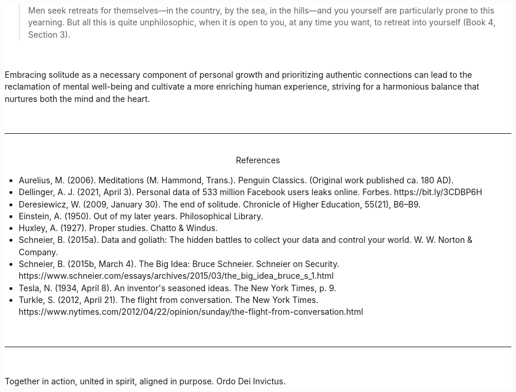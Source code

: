 <blockquote> Men seek retreats for themselves—in the country, by the sea, in the hills—and you yourself are particularly prone to this yearning. But all this is quite unphilosophic, when it is open to you, at any time you want, to retreat into yourself (Book 4, Section 3).</blockquote><br>

<p>
Embracing solitude as a necessary component of personal growth and prioritizing authentic
connections can lead to the reclamation of mental well-being and cultivate a more enriching human
experience, striving for a harmonious balance that nurtures both the mind and the heart.</p>


<br>

---

<br>

<div style="text-align:center;">References</div>

<span></span>

<ul class="references">
<li>Aurelius, M. (2006). Meditations (M. Hammond, Trans.). Penguin Classics. (Original work published
ca. 180 AD).</li>
<li>Dellinger, A. J. (2021, April 3). Personal data of 533 million Facebook users leaks online. Forbes.
https://bit.ly/3CDBP6H</li>
<li>Deresiewicz, W. (2009, January 30). The end of solitude. Chronicle of Higher
Education, 55(21), B6–B9.</li>
<li>Einstein, A. (1950). Out of my later years. Philosophical Library.</li>
<li>Huxley, A. (1927). Proper studies. Chatto & Windus.</li>
<li>Schneier, B. (2015a). Data and goliath: The hidden battles to collect your data and control your world.
W. W. Norton & Company.</li>
<li>Schneier, B. (2015b, March 4). The Big Idea: Bruce Schneier. Schneier on Security.
https://www.schneier.com/essays/archives/2015/03/the_big_idea_bruce_s_1.html</li>
<li>Tesla, N. (1934, April 8). An inventor's seasoned ideas. The New York Times, p. 9.</li>
<li>Turkle, S. (2012, April 21). The flight from conversation. The New York Times.
https://www.nytimes.com/2012/04/22/opinion/sunday/the-flight-from-conversation.html</li>
</ul>

<br>

---

<br>

Together in action, united in spirit, aligned in purpose. Ordo Dei Invictus.
